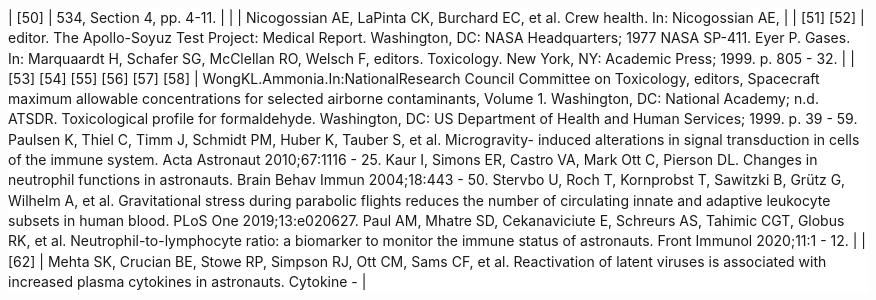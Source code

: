 | [50]                          | 534, Section 4, pp. 4-11.                                                                                                                                                                                                                                                                                                                                                                                                                                                                                                                                                                                                                                                                                                                                                                                                                                                                                                                                                                                                                                                                                                      |
|                               | Nicogossian AE, LaPinta CK, Burchard EC, et al. Crew health. In: Nicogossian AE,                                                                                                                                                                                                                                                                                                                                                                                                                                                                                                                                                                                                                                                                                                                                                                                                                                                                                                                                                                                                                                               |
| [51] [52]                     | editor. The Apollo-Soyuz Test Project: Medical Report. Washington, DC: NASA Headquarters; 1977 NASA SP-411. Eyer P. Gases. In: Marquaardt H, Schafer SG, McClellan RO, Welsch F, editors. Toxicology. New York, NY: Academic Press; 1999. p. 805 - 32.                                                                                                                                                                                                                                                                                                                                                                                                                                                                                                                                                                                                                                                                                                                                                                                                                                                                         |
| [53] [54] [55] [56] [57] [58] | WongKL.Ammonia.In:NationalResearch Council Committee on Toxicology, editors, Spacecraft maximum allowable concentrations for selected airborne contaminants, Volume 1. Washington, DC: National Academy; n.d. ATSDR. Toxicological profile for formaldehyde. Washington, DC: US Department of Health and Human Services; 1999. p. 39 - 59. Paulsen K, Thiel C, Timm J, Schmidt PM, Huber K, Tauber S, et al. Microgravity- induced alterations in signal transduction in cells of the immune system. Acta Astronaut 2010;67:1116 - 25. Kaur I, Simons ER, Castro VA, Mark Ott C, Pierson DL. Changes in neutrophil functions in astronauts. Brain Behav Immun 2004;18:443 - 50. Stervbo U, Roch T, Kornprobst T, Sawitzki B, Grütz G, Wilhelm A, et al. Gravitational stress during parabolic flights reduces the number of circulating innate and adaptive leukocyte subsets in human blood. PLoS One 2019;13:e020627. Paul AM, Mhatre SD, Cekanaviciute E, Schreurs AS, Tahimic CGT, Globus RK, et al. Neutrophil-to-lymphocyte ratio: a biomarker to monitor the immune status of astronauts. Front Immunol 2020;11:1 - 12. |
| [62]                          | Mehta SK, Crucian BE, Stowe RP, Simpson RJ, Ott CM, Sams CF, et al. Reactivation of latent viruses is associated with increased plasma cytokines in astronauts. Cytokine -                                                                                                                                                                                                                                                                                                                                                                                                                                                                                                                                                                                                                                                                                                                                                                                                                                                                                                                                                     |